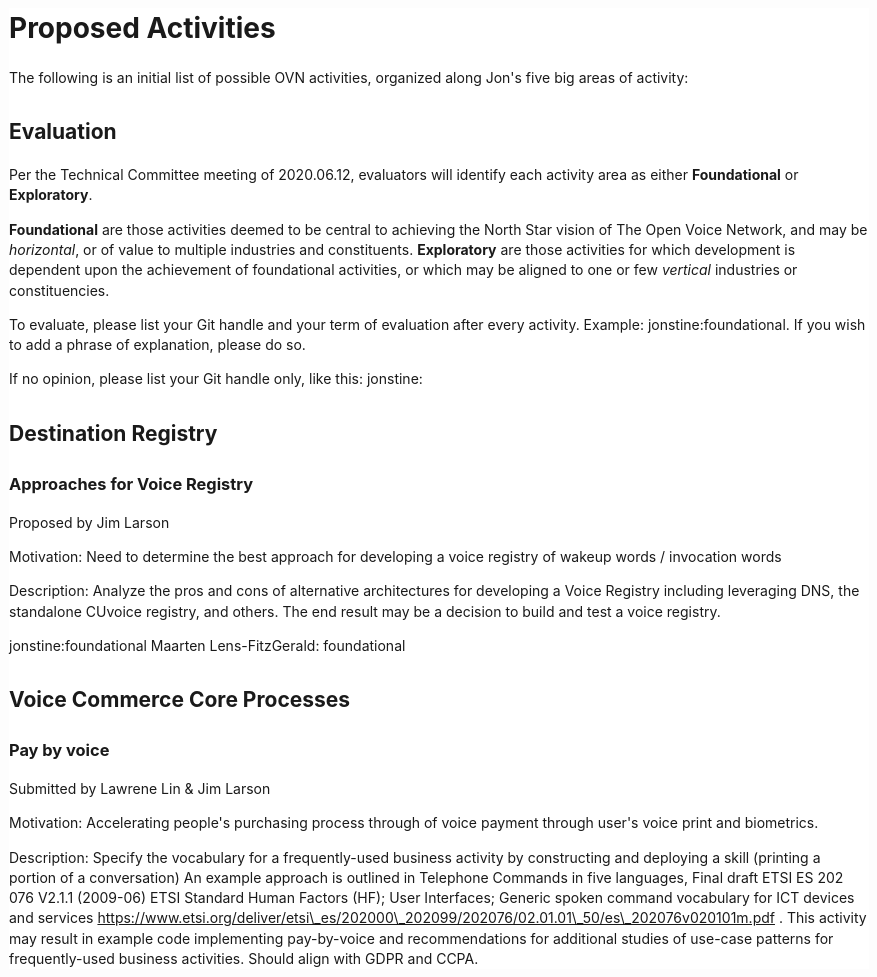 # Proposed Activities

The following is an initial list of possible OVN activities, organized along Jon&#39;s five big areas of activity:

## Evaluation

Per the Technical Committee meeting of 2020.06.12, evaluators will identify each activity area as either **Foundational** or **Exploratory**.  

**Foundational** are those activities deemed to be central to achieving the North Star vision of The Open Voice Network, and may be _horizontal_, or of value to multiple industries and constituents.   **Exploratory** are those activities for which development is dependent upon the achievement of foundational activities, or which may be aligned to one or few _vertical_ industries or constituencies.

To evaluate, please list your Git handle and your term of evaluation after every activity.   Example:  jonstine:foundational.  If you wish to add a phrase of explanation, please do so. 

If no opinion, please list your Git handle only, like this:  jonstine:

## Destination Registry

### Approaches for Voice Registry

Proposed by Jim Larson

Motivation: Need to determine the best approach for developing a voice registry of wakeup words / invocation words

Description: Analyze the pros and cons of alternative architectures for developing a Voice Registry including leveraging DNS, the standalone CUvoice registry, and others. The end result may be a decision to build and test a voice registry.

jonstine:foundational
Maarten Lens-FitzGerald: foundational 


## Voice Commerce Core Processes

### Pay by voice

Submitted by Lawrene Lin &amp; Jim Larson

Motivation: Accelerating people&#39;s purchasing process through of voice payment through user&#39;s voice print and biometrics.

Description: Specify the vocabulary for a frequently-used business activity by constructing and deploying a skill (printing a portion of a conversation) An example approach is outlined in Telephone Commands in five languages, Final draft ETSI ES 202 076 V2.1.1 (2009-06) ETSI Standard Human Factors (HF); User Interfaces; Generic spoken command vocabulary for ICT devices and services https://www.etsi.org/deliver/etsi\_es/202000\_202099/202076/02.01.01\_50/es\_202076v020101m.pdf . This activity may result in example code implementing pay-by-voice and recommendations for additional studies of use-case patterns for frequently-used business activities. Should align with GDPR and CCPA.
